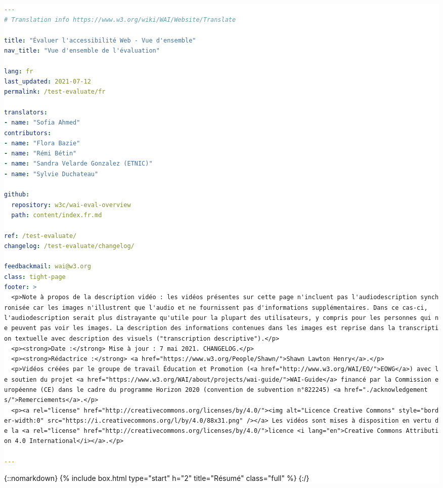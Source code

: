 ```yaml
---
# Translation info https://www.w3.org/wiki/WAI/Website/Translate

title: "Évaluer l'accessibilité Web - Vue d'ensemble"
nav_title: "Vue d'ensemble de l'évaluation"

lang: fr
last_updated: 2021-07-12
permalink: /test-evaluate/fr

translators: 
- name: "Sofia Ahmed"
contributors:
- name: "Flora Bazie"
- name: "Rémi Bétin"
- name: "Sandra Velarde Gonzalez (ETNIC)"
- name: "Sylvie Duchateau"

github:
  repository: w3c/wai-eval-overview
  path: content/index.fr.md

ref: /test-evaluate/
changelog: /test-evaluate/changelog/

feedbackmail: wai@w3.org
class: tight-page
footer: >
  <p>Note à propos de la description vidéo : les vidéos présentes sur cette page n'incluent pas l'audiodescription synchronisée car les images n'illustrent que l'audio et ne fournissent pas d'informations supplémentaires. Dans ce cas-ci, l'audiodescription serait plus distrayante qu'utile pour la plupart des utilisateurs, y compris pour les personnes qui ne peuvent pas voir les images. La description des informations contenues dans les images est reprise dans la transcription textuelle avec description des visuels ("transcription descriptive").</p>
  <p><strong>Date :</strong> Mise à jour : 7 mai 2021. CHANGELOG.</p>
  <p><strong>Rédactrice :</strong> <a href="https://www.w3.org/People/Shawn/">Shawn Lawton Henry</a>.</p>
  <p>Vidéos créées par le groupe de travail Éducation et Promotion (<a href="http://www.w3.org/WAI/EO/">EOWG</a>) avec le soutien du projet <a href="https://www.w3.org/WAI/about/projects/wai-guide/">WAI-Guide</a> financé par la Commission européenne (CE) dans le cadre du programme Horizon 2020 (convention de subvention n°822245) <a href="./acknowledgements/">Remerciements</a>.</p>
  <p><a rel="license" href="http://creativecommons.org/licenses/by/4.0/"><img alt="Licence Creative Commons" style="border-width:0" src="https://i.creativecommons.org/l/by/4.0/88x31.png" /></a> Les vidéos sont mises à disposition en vertu de la <a rel="license" href="http://creativecommons.org/licenses/by/4.0/">licence <i lang="en">Creative Commons Attribution 4.0 International</i></a>.</p>

---
```


{::nomarkdown}
{% include box.html type="start" h="2" title="Résumé" class="full" %}
{:/}
